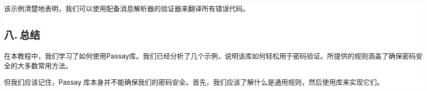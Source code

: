 该示例清楚地表明，我们可以使用配备消息解析器的验证器来翻译所有错误代码。

## 八. 总结

在本教程中，我们学习了如何使用Passay库。我们已经分析了几个示例，说明该库如何轻松用于密码验证。所提供的规则涵盖了确保密码安全的大多数常用方法。

但我们应该记住，Passay 库本身并不能确保我们的密码安全。首先，我们应该了解什么是通用规则，然后使用库来实现它们。